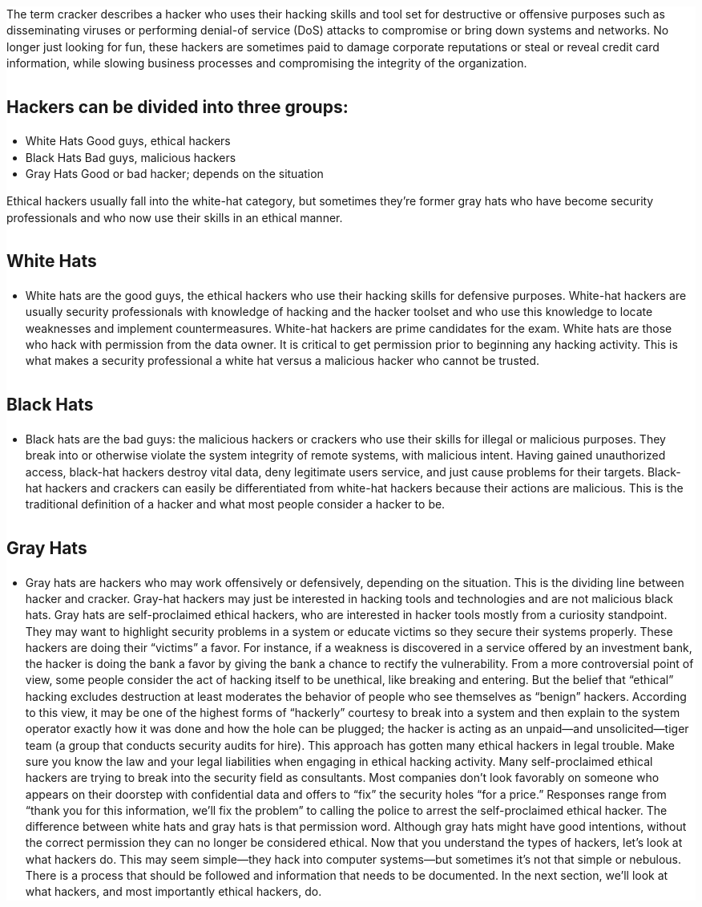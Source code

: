   The term cracker describes a hacker who uses their hacking skills and tool set for destructive or offensive purposes such as disseminating viruses or performing denial-of service (DoS) attacks to compromise or bring down systems and networks. No longer just looking for fun, these hackers are sometimes paid to damage corporate reputations or steal or reveal credit card information, while slowing business processes and compromising the integrity of the organization.

## Hackers can be divided into three groups:

- White Hats Good guys, ethical hackers
- Black Hats Bad guys, malicious hackers
- Gray Hats Good or bad hacker; depends on the situation

Ethical hackers usually fall into the white-hat category, but sometimes they’re former gray hats who have become security professionals and who now use their skills in an ethical manner.

## White Hats

- White hats are the good guys, the ethical hackers who use their hacking skills for defensive purposes. White-hat hackers are usually security professionals with knowledge of hacking and the hacker toolset and who use this knowledge to locate weaknesses and implement countermeasures. White-hat hackers are prime candidates for the exam. White hats are those who hack with permission from the data owner. It is critical to get permission prior to beginning any hacking activity. This is what makes a security professional a white hat versus a malicious hacker who cannot be trusted.

## Black Hats

- Black hats are the bad guys: the malicious hackers or crackers who use their skills for illegal or malicious purposes. They break into or otherwise violate the system integrity of remote systems, with malicious intent. Having gained unauthorized access, black-hat hackers destroy vital data, deny legitimate users service, and just cause problems for their targets. Black-hat hackers and crackers can easily be differentiated from white-hat hackers because their actions are malicious. This is the traditional definition of a hacker and what most people consider a hacker to be.

## Gray Hats

- Gray hats are hackers who may work offensively or defensively, depending on the situation. This is the dividing line between hacker and cracker. Gray-hat hackers may just be interested in hacking tools and technologies and are not malicious black hats. Gray hats are self-proclaimed ethical hackers, who are interested in hacker tools mostly from a curiosity standpoint. They may want to highlight security problems in a system or educate victims so they secure their systems properly. These hackers are doing their “victims” a favor. For instance, if a weakness is discovered in a service offered by an investment bank, the hacker is doing the bank a favor by giving the bank a chance to rectify the vulnerability. From a more controversial point of view, some people consider the act of hacking itself to be unethical, like breaking and entering. But the belief that “ethical” hacking excludes destruction at least moderates the behavior of people who see themselves as “benign” hackers. According to this view, it may be one of the highest forms of “hackerly” courtesy to break into a system and then explain to the system operator exactly how it was done and how the hole can be plugged; the hacker is acting as an unpaid—and unsolicited—tiger team (a group that conducts security audits for hire). This approach has gotten many ethical hackers in legal trouble. Make sure you know the law and your legal liabilities when engaging in ethical hacking activity. Many self-proclaimed ethical hackers are trying to break into the security field as consultants. Most companies don’t look favorably on someone who appears on their doorstep with confidential data and offers to “fix” the security holes “for a price.” Responses range from “thank you for this information, we’ll fix the problem” to calling the police to arrest the self-proclaimed ethical hacker. The difference between white hats and gray hats is that permission word. Although gray hats might have good intentions, without the correct permission they can no longer be considered ethical. Now that you understand the types of hackers, let’s look at what hackers do. This may seem simple—they hack into computer systems—but sometimes it’s not that simple or nebulous. There is a process that should be followed and information that needs to be documented. In the next section, we’ll look at what hackers, and most importantly ethical hackers, do.
